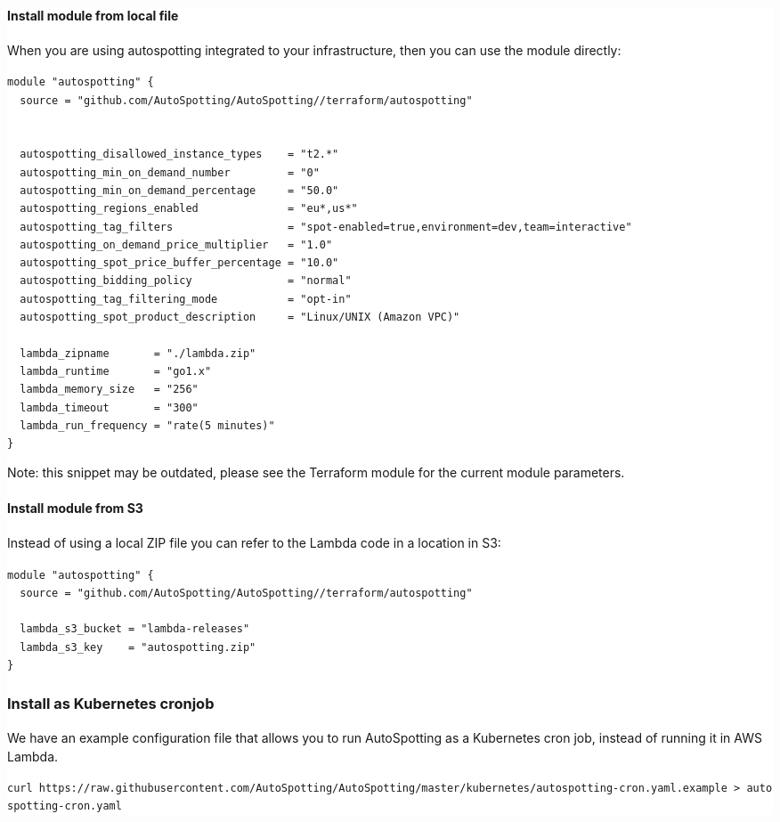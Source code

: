 #### Install module from local file ####

When you are using autospotting integrated to your infrastructure, then you can
use the module directly:

```hcl
module "autospotting" {
  source = "github.com/AutoSpotting/AutoSpotting//terraform/autospotting"


  autospotting_disallowed_instance_types    = "t2.*"
  autospotting_min_on_demand_number         = "0"
  autospotting_min_on_demand_percentage     = "50.0"
  autospotting_regions_enabled              = "eu*,us*"
  autospotting_tag_filters                  = "spot-enabled=true,environment=dev,team=interactive"
  autospotting_on_demand_price_multiplier   = "1.0"
  autospotting_spot_price_buffer_percentage = "10.0"
  autospotting_bidding_policy               = "normal"
  autospotting_tag_filtering_mode           = "opt-in"
  autospotting_spot_product_description     = "Linux/UNIX (Amazon VPC)"

  lambda_zipname       = "./lambda.zip"
  lambda_runtime       = "go1.x"
  lambda_memory_size   = "256"
  lambda_timeout       = "300"
  lambda_run_frequency = "rate(5 minutes)"
}
```

Note: this snippet may be outdated, please see the Terraform module for the
current module parameters.

#### Install module from S3 ####

Instead of using a local ZIP file you can refer to the Lambda code in a location
in S3:

```hcl
module "autospotting" {
  source = "github.com/AutoSpotting/AutoSpotting//terraform/autospotting"

  lambda_s3_bucket = "lambda-releases"
  lambda_s3_key    = "autospotting.zip"
}
```

### Install as Kubernetes cronjob ###

We have an example configuration file that allows you to run AutoSpotting as a
Kubernetes cron job, instead of running it in AWS Lambda.



``` shell
curl https://raw.githubusercontent.com/AutoSpotting/AutoSpotting/master/kubernetes/autospotting-cron.yaml.example > autospotting-cron.yaml
```
